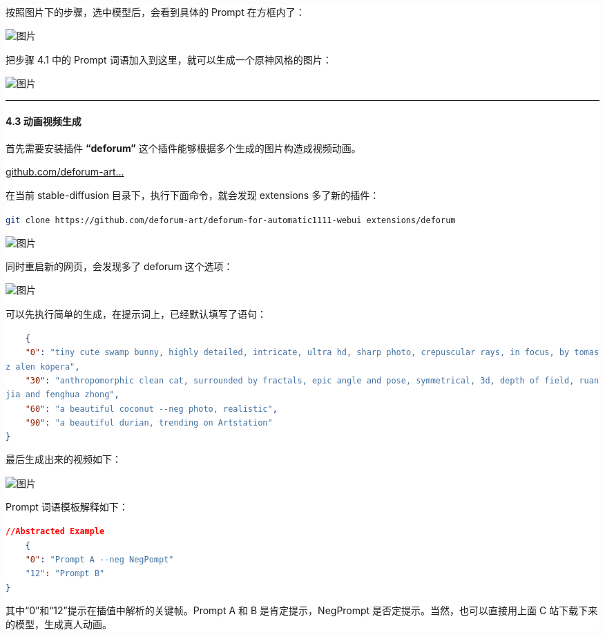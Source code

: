 按照图片下的步骤，选中模型后，会看到具体的 Prompt 在方框内了：

![图片](/images/jueJin/975bc24d080d4f1.png)

把步骤 4.1 中的 Prompt 词语加入到这里，就可以生成一个原神风格的图片：

![图片](/images/jueJin/5de74ee0c0124a8.png)

* * *

#### **4.3 动画视频生成**

首先需要安装插件 **“deforum”** 这个插件能够根据多个生成的图片构造成视频动画。

[github.com/deforum-art…](https://link.juejin.cn?target=https%3A%2F%2Fgithub.com%2Fdeforum-art%2Fdeforum-for-automatic1111-webui "https://github.com/deforum-art/deforum-for-automatic1111-webui")

在当前 stable-diffusion 目录下，执行下面命令，就会发现 extensions 多了新的插件：

```bash
git clone https://github.com/deforum-art/deforum-for-automatic1111-webui extensions/deforum
```

![图片](/images/jueJin/cab73fbddbd1437.png)

同时重启新的网页，会发现多了 deforum 这个选项：

![图片](/images/jueJin/85882f85153a449.png)

可以先执行简单的生成，在提示词上，已经默认填写了语句：

```json
    {
    "0": "tiny cute swamp bunny, highly detailed, intricate, ultra hd, sharp photo, crepuscular rays, in focus, by tomasz alen kopera",
    "30": "anthropomorphic clean cat, surrounded by fractals, epic angle and pose, symmetrical, 3d, depth of field, ruan jia and fenghua zhong",
    "60": "a beautiful coconut --neg photo, realistic",
    "90": "a beautiful durian, trending on Artstation"
}
```

最后生成出来的视频如下：

![图片](/images/jueJin/1d72229c2213436.png)

Prompt 词语模板解释如下：

```json
//Abstracted Example
    {
    "0": "Prompt A --neg NegPompt"
    "12": "Prompt B"
}
```

其中“0”和“12”提示在插值中解析的关键帧。Prompt A 和 B 是肯定提示，NegPrompt 是否定提示。当然，也可以直接用上面 C 站下载下来的模型，生成真人动画。
